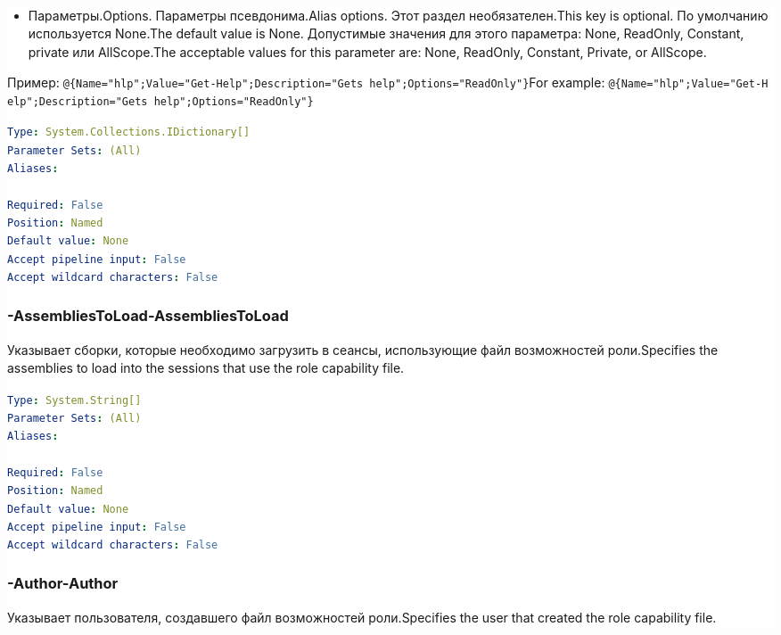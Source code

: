 - <span data-ttu-id="63a7e-138">Параметры.</span><span class="sxs-lookup"><span data-stu-id="63a7e-138">Options.</span></span> <span data-ttu-id="63a7e-139">Параметры псевдонима.</span><span class="sxs-lookup"><span data-stu-id="63a7e-139">Alias options.</span></span> <span data-ttu-id="63a7e-140">Этот раздел необязателен.</span><span class="sxs-lookup"><span data-stu-id="63a7e-140">This key is optional.</span></span> <span data-ttu-id="63a7e-141">По умолчанию используется None.</span><span class="sxs-lookup"><span data-stu-id="63a7e-141">The default value is None.</span></span> <span data-ttu-id="63a7e-142">Допустимые значения для этого параметра: None, ReadOnly, Constant, private или AllScope.</span><span class="sxs-lookup"><span data-stu-id="63a7e-142">The acceptable values for this parameter are: None, ReadOnly, Constant, Private, or AllScope.</span></span>

<span data-ttu-id="63a7e-143">Пример: `@{Name="hlp";Value="Get-Help";Description="Gets help";Options="ReadOnly"}`</span><span class="sxs-lookup"><span data-stu-id="63a7e-143">For example: `@{Name="hlp";Value="Get-Help";Description="Gets help";Options="ReadOnly"}`</span></span>

```yaml
Type: System.Collections.IDictionary[]
Parameter Sets: (All)
Aliases:

Required: False
Position: Named
Default value: None
Accept pipeline input: False
Accept wildcard characters: False
```

### <span data-ttu-id="63a7e-144">-AssembliesToLoad</span><span class="sxs-lookup"><span data-stu-id="63a7e-144">-AssembliesToLoad</span></span>

<span data-ttu-id="63a7e-145">Указывает сборки, которые необходимо загрузить в сеансы, использующие файл возможностей роли.</span><span class="sxs-lookup"><span data-stu-id="63a7e-145">Specifies the assemblies to load into the sessions that use the role capability file.</span></span>

```yaml
Type: System.String[]
Parameter Sets: (All)
Aliases:

Required: False
Position: Named
Default value: None
Accept pipeline input: False
Accept wildcard characters: False
```

### <span data-ttu-id="63a7e-146">-Author</span><span class="sxs-lookup"><span data-stu-id="63a7e-146">-Author</span></span>

<span data-ttu-id="63a7e-147">Указывает пользователя, создавшего файл возможностей роли.</span><span class="sxs-lookup"><span data-stu-id="63a7e-147">Specifies the user that created the role capability file.</span></span>
